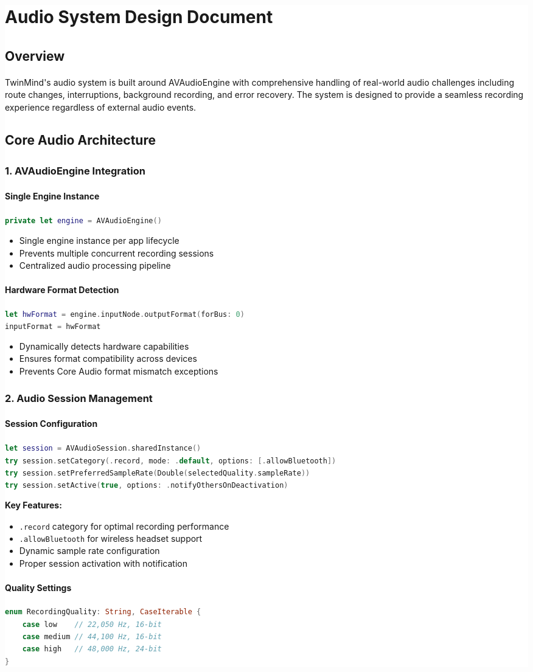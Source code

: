 # Audio System Design Document

## Overview

TwinMind's audio system is built around AVAudioEngine with comprehensive handling of real-world audio challenges including route changes, interruptions, background recording, and error recovery. The system is designed to provide a seamless recording experience regardless of external audio events.

## Core Audio Architecture

### 1. **AVAudioEngine Integration**

#### **Single Engine Instance**
```swift
private let engine = AVAudioEngine()
```
- Single engine instance per app lifecycle
- Prevents multiple concurrent recording sessions
- Centralized audio processing pipeline

#### **Hardware Format Detection**
```swift
let hwFormat = engine.inputNode.outputFormat(forBus: 0)
inputFormat = hwFormat
```
- Dynamically detects hardware capabilities
- Ensures format compatibility across devices
- Prevents Core Audio format mismatch exceptions

### 2. **Audio Session Management**

#### **Session Configuration**
```swift
let session = AVAudioSession.sharedInstance()
try session.setCategory(.record, mode: .default, options: [.allowBluetooth])
try session.setPreferredSampleRate(Double(selectedQuality.sampleRate))
try session.setActive(true, options: .notifyOthersOnDeactivation)
```

**Key Features:**
- `.record` category for optimal recording performance
- `.allowBluetooth` for wireless headset support
- Dynamic sample rate configuration
- Proper session activation with notification

#### **Quality Settings**
```swift
enum RecordingQuality: String, CaseIterable {
    case low    // 22,050 Hz, 16-bit
    case medium // 44,100 Hz, 16-bit  
    case high   // 48,000 Hz, 24-bit
}
```
